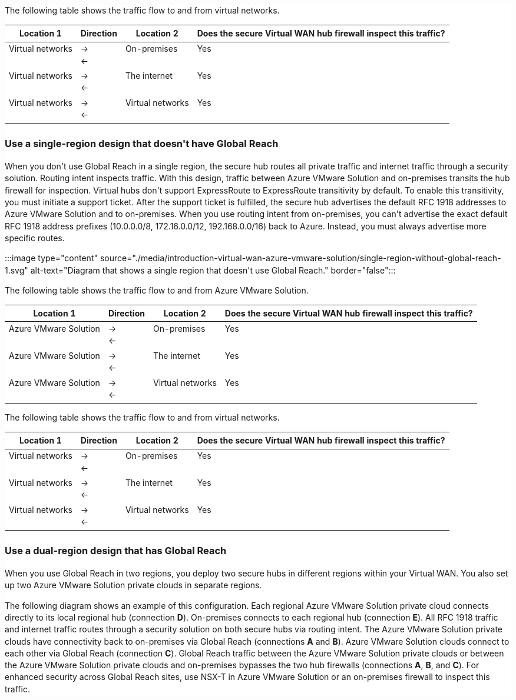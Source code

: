 The following table shows the traffic flow to and from virtual networks.

| Location 1 |   Direction |  Location 2 | Does the secure Virtual WAN hub firewall inspect this traffic? |  
| -------------- | -------- | ---------- | --- |
| Virtual networks | &#8594;<br>&#8592; | On-premises | Yes|
| Virtual networks | &#8594;<br>&#8592; | The internet | Yes|
| Virtual networks | &#8594;<br>&#8592; | Virtual networks | Yes|

### Use a single-region design that doesn't have Global Reach

When you don't use Global Reach in a single region, the secure hub routes all private traffic and internet traffic through a security solution. Routing intent inspects traffic. With this design, traffic between Azure VMware Solution and on-premises transits the hub firewall for inspection. Virtual hubs don't support ExpressRoute to ExpressRoute transitivity by default. To enable this transitivity, you must initiate a support ticket. After the support ticket is fulfilled, the secure hub advertises the default RFC 1918 addresses to Azure VMware Solution and to on-premises. When you use routing intent from on-premises, you can't advertise the exact default RFC 1918 address prefixes (10.0.0.0/8, 172.16.0.0/12, 192.168.0.0/16) back to Azure. Instead, you must always advertise more specific routes.

:::image type="content" source="./media/introduction-virtual-wan-azure-vmware-solution/single-region-without-global-reach-1.svg" alt-text="Diagram that shows a single region that doesn't use Global Reach." border="false":::

The following table shows the traffic flow to and from Azure VMware Solution. 
  
| Location 1 |   Direction |  Location 2 | Does the secure Virtual WAN hub firewall inspect this traffic? |  
| -------------- | -------- | ---------- | --- |
| Azure VMware Solution | &#8594;<br>&#8592; | On-premises | Yes|
| Azure VMware Solution | &#8594;<br>&#8592; | The internet | Yes|
| Azure VMware Solution | &#8594;<br>&#8592; | Virtual networks | Yes|
  
The following table shows the traffic flow to and from virtual networks.  
  
| Location 1 |   Direction |  Location 2 | Does the secure Virtual WAN hub firewall inspect this traffic? |  
| -------------- | -------- | ---------- | --- |
| Virtual networks | &#8594;<br>&#8592; | On-premises | Yes|
| Virtual networks | &#8594;<br>&#8592; | The internet | Yes|
| Virtual networks | &#8594;<br>&#8592; | Virtual networks | Yes|
  
### Use a dual-region design that has Global Reach

When you use Global Reach in two regions, you deploy two secure hubs in different regions within your Virtual WAN. You also set up two Azure VMware Solution private clouds in separate regions.

The following diagram shows an example of this configuration. Each regional Azure VMware Solution private cloud connects directly to its local regional hub (connection **D**). On-premises connects to each regional hub (connection **E**). All RFC 1918 traffic and internet traffic routes through a security solution on both secure hubs via routing intent. The Azure VMware Solution private clouds have connectivity back to on-premises via Global Reach (connections **A** and **B**). Azure VMware Solution clouds connect to each other via Global Reach (connection **C**). Global Reach traffic between the Azure VMware Solution private clouds or between the Azure VMware Solution private clouds and on-premises bypasses the two hub firewalls (connections **A**, **B**, and **C**). For enhanced security across Global Reach sites, use NSX-T in Azure VMware Solution or an on-premises firewall to inspect this traffic.
